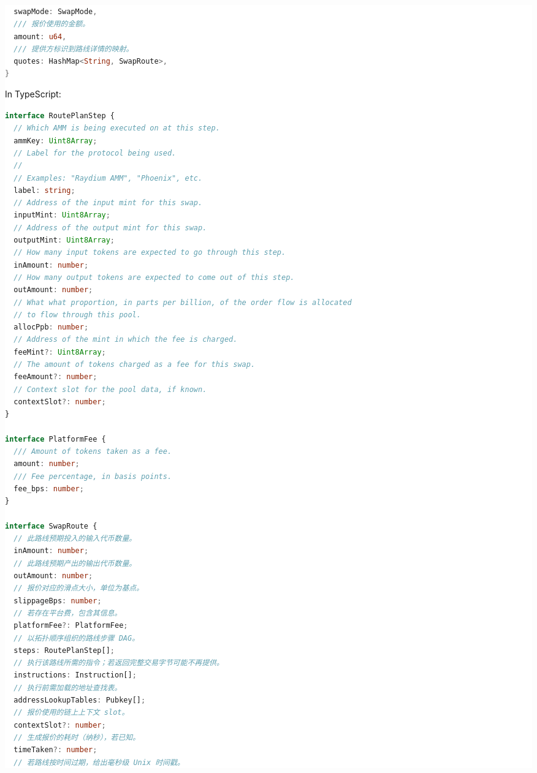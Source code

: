 ```rust
  swapMode: SwapMode,
  /// 报价使用的金额。
  amount: u64,
  /// 提供方标识到路线详情的映射。
  quotes: HashMap<String, SwapRoute>,
}
```

In TypeScript:

```typescript
interface RoutePlanStep {
  // Which AMM is being executed on at this step.
  ammKey: Uint8Array;
  // Label for the protocol being used.
  //
  // Examples: "Raydium AMM", "Phoenix", etc.
  label: string;
  // Address of the input mint for this swap.
  inputMint: Uint8Array;
  // Address of the output mint for this swap.
  outputMint: Uint8Array;
  // How many input tokens are expected to go through this step.
  inAmount: number;
  // How many output tokens are expected to come out of this step.
  outAmount: number;
  // What what proportion, in parts per billion, of the order flow is allocated
  // to flow through this pool.
  allocPpb: number;
  // Address of the mint in which the fee is charged.
  feeMint?: Uint8Array;
  // The amount of tokens charged as a fee for this swap.
  feeAmount?: number;
  // Context slot for the pool data, if known.
  contextSlot?: number;
}

interface PlatformFee {
  /// Amount of tokens taken as a fee.
  amount: number;
  /// Fee percentage, in basis points.
  fee_bps: number;
}

interface SwapRoute {
  // 此路线预期投入的输入代币数量。
  inAmount: number;
  // 此路线预期产出的输出代币数量。
  outAmount: number;
  // 报价对应的滑点大小，单位为基点。
  slippageBps: number;
  // 若存在平台费，包含其信息。
  platformFee?: PlatformFee;
  // 以拓扑顺序组织的路线步骤 DAG。
  steps: RoutePlanStep[];
  // 执行该路线所需的指令；若返回完整交易字节可能不再提供。
  instructions: Instruction[];
  // 执行前需加载的地址查找表。
  addressLookupTables: Pubkey[];
  // 报价使用的链上上下文 slot。
  contextSlot?: number;
  // 生成报价的耗时（纳秒），若已知。
  timeTaken?: number;
  // 若路线按时间过期，给出毫秒级 Unix 时间戳。
```